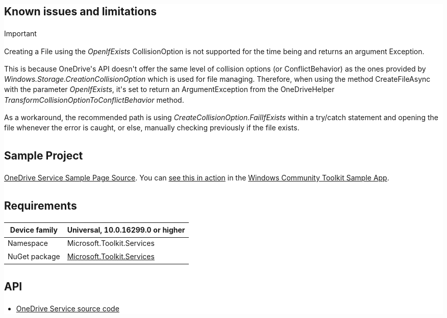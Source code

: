 ## Known issues and limitations

> [!IMPORTANT]
> Creating a File using the _OpenIfExists_ CollisionOption is not supported for the time being and returns an argument Exception.

This is because OneDrive's API doesn't offer the same level of collision options (or ConflictBehavior) as the ones provided by _Windows.Storage.CreationCollisionOption_ which is used for file managing. Therefore, when using the method CreateFileAsync with the parameter _OpenIfExists_, it's set to return an ArgumentException from the OneDriveHelper _TransformCollisionOptionToConflictBehavior_ method.

As a workaround, the recommended path is using _CreateCollisionOption.FailIfExists_ within a try/catch statement and opening the file whenever the error is caught, or else, manually checking previously if the file exists.

## Sample Project

[OneDrive Service Sample Page Source](https://github.com/windows-toolkit/WindowsCommunityToolkit/tree/rel/7.0.0/Microsoft.Toolkit.Uwp.SampleApp/SamplePages/OneDrive%20Service). You can [see this in action](uwpct://Services?sample=OneDrive%20Service) in the [Windows Community Toolkit Sample App](https://aka.ms/windowstoolkitapp).

## Requirements

| Device family | Universal, 10.0.16299.0 or higher |
| --- | --- |
| Namespace | Microsoft.Toolkit.Services |
| NuGet package | [Microsoft.Toolkit.Services](https://www.nuget.org/packages/Microsoft.Toolkit.Services/) |

## API

* [OneDrive Service source code](https://github.com/windows-toolkit/WindowsCommunityToolkit/tree/rel/7.0.0/Microsoft.Toolkit.Services/Services/OneDrive)
